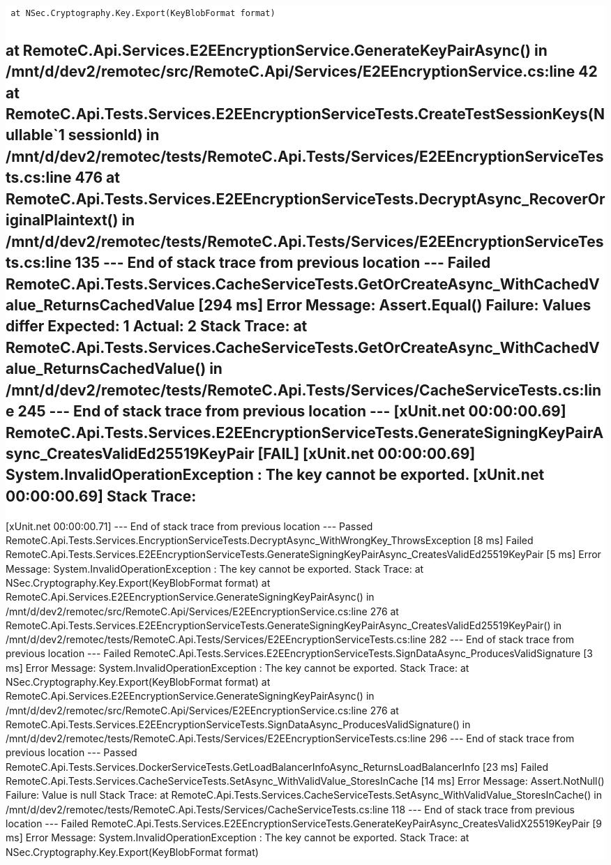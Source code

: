     at NSec.Cryptography.Key.Export(KeyBlobFormat format)
   at RemoteC.Api.Services.E2EEncryptionService.GenerateKeyPairAsync() in /mnt/d/dev2/remotec/src/RemoteC.Api/Services/E2EEncryptionService.cs:line 42
   at RemoteC.Api.Tests.Services.E2EEncryptionServiceTests.CreateTestSessionKeys(Nullable`1 sessionId) in /mnt/d/dev2/remotec/tests/RemoteC.Api.Tests/Services/E2EEncryptionServiceTests.cs:line 476
   at RemoteC.Api.Tests.Services.E2EEncryptionServiceTests.DecryptAsync_RecoverOriginalPlaintext() in /mnt/d/dev2/remotec/tests/RemoteC.Api.Tests/Services/E2EEncryptionServiceTests.cs:line 135
--- End of stack trace from previous location ---
  Failed RemoteC.Api.Tests.Services.CacheServiceTests.GetOrCreateAsync_WithCachedValue_ReturnsCachedValue [294 ms]
  Error Message:
   Assert.Equal() Failure: Values differ
Expected: 1
Actual:   2
  Stack Trace:
     at RemoteC.Api.Tests.Services.CacheServiceTests.GetOrCreateAsync_WithCachedValue_ReturnsCachedValue() in /mnt/d/dev2/remotec/tests/RemoteC.Api.Tests/Services/CacheServiceTests.cs:line 245
--- End of stack trace from previous location ---
[xUnit.net 00:00:00.69]     RemoteC.Api.Tests.Services.E2EEncryptionServiceTests.GenerateSigningKeyPairAsync_CreatesValidEd25519KeyPair [FAIL]
[xUnit.net 00:00:00.69]       System.InvalidOperationException : The key cannot be exported.
[xUnit.net 00:00:00.69]       Stack Trace:
--
[xUnit.net 00:00:00.71]         --- End of stack trace from previous location ---
  Passed RemoteC.Api.Tests.Services.EncryptionServiceTests.DecryptAsync_WithWrongKey_ThrowsException [8 ms]
  Failed RemoteC.Api.Tests.Services.E2EEncryptionServiceTests.GenerateSigningKeyPairAsync_CreatesValidEd25519KeyPair [5 ms]
  Error Message:
   System.InvalidOperationException : The key cannot be exported.
  Stack Trace:
     at NSec.Cryptography.Key.Export(KeyBlobFormat format)
   at RemoteC.Api.Services.E2EEncryptionService.GenerateSigningKeyPairAsync() in /mnt/d/dev2/remotec/src/RemoteC.Api/Services/E2EEncryptionService.cs:line 276
   at RemoteC.Api.Tests.Services.E2EEncryptionServiceTests.GenerateSigningKeyPairAsync_CreatesValidEd25519KeyPair() in /mnt/d/dev2/remotec/tests/RemoteC.Api.Tests/Services/E2EEncryptionServiceTests.cs:line 282
--- End of stack trace from previous location ---
  Failed RemoteC.Api.Tests.Services.E2EEncryptionServiceTests.SignDataAsync_ProducesValidSignature [3 ms]
  Error Message:
   System.InvalidOperationException : The key cannot be exported.
  Stack Trace:
     at NSec.Cryptography.Key.Export(KeyBlobFormat format)
   at RemoteC.Api.Services.E2EEncryptionService.GenerateSigningKeyPairAsync() in /mnt/d/dev2/remotec/src/RemoteC.Api/Services/E2EEncryptionService.cs:line 276
   at RemoteC.Api.Tests.Services.E2EEncryptionServiceTests.SignDataAsync_ProducesValidSignature() in /mnt/d/dev2/remotec/tests/RemoteC.Api.Tests/Services/E2EEncryptionServiceTests.cs:line 296
--- End of stack trace from previous location ---
  Passed RemoteC.Api.Tests.Services.DockerServiceTests.GetLoadBalancerInfoAsync_ReturnsLoadBalancerInfo [23 ms]
  Failed RemoteC.Api.Tests.Services.CacheServiceTests.SetAsync_WithValidValue_StoresInCache [14 ms]
  Error Message:
   Assert.NotNull() Failure: Value is null
  Stack Trace:
     at RemoteC.Api.Tests.Services.CacheServiceTests.SetAsync_WithValidValue_StoresInCache() in /mnt/d/dev2/remotec/tests/RemoteC.Api.Tests/Services/CacheServiceTests.cs:line 118
--- End of stack trace from previous location ---
  Failed RemoteC.Api.Tests.Services.E2EEncryptionServiceTests.GenerateKeyPairAsync_CreatesValidX25519KeyPair [9 ms]
  Error Message:
   System.InvalidOperationException : The key cannot be exported.
  Stack Trace:
     at NSec.Cryptography.Key.Export(KeyBlobFormat format)
